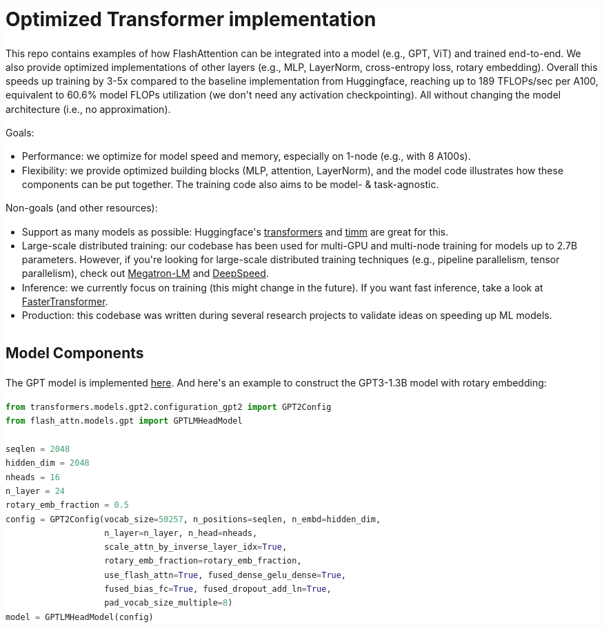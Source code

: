 # Optimized Transformer implementation
This repo contains examples of how FlashAttention can be integrated into a model
(e.g., GPT, ViT) and trained end-to-end. We also provide optimized
implementations of other layers (e.g., MLP, LayerNorm, cross-entropy loss,
rotary embedding). Overall this speeds up training by 3-5x compared to the
baseline implementation from Huggingface, reaching up to 189 TFLOPs/sec per A100,
equivalent to 60.6\% model FLOPs utilization (we don't need any activation
checkpointing). All without changing the model architecture (i.e., no
approximation).

Goals:
- Performance: we optimize for model speed and memory, especially on 1-node
  (e.g., with 8 A100s).
- Flexibility: we provide optimized building blocks (MLP, attention, LayerNorm),
  and the model code illustrates how these components can be put together.
  The training code also aims to be model- & task-agnostic.

Non-goals (and other resources):
- Support as many models as possible: Huggingface's
  [transformers](https://github.com/huggingface/transformers) and
  [timm](https://github.com/rwightman/pytorch-image-models/) are great for this.
- Large-scale distributed training: our codebase has been used for multi-GPU and multi-node
  training for models up to 2.7B parameters. However, if you're looking for large-scale distributed
  training techniques (e.g., pipeline parallelism, tensor parallelism),
  check out [Megatron-LM](https://github.com/NVIDIA/Megatron-LM/) and
  [DeepSpeed](https://github.com/microsoft/deepspeed).
- Inference: we currently focus on training (this might change in the future).
  If you want fast inference, take a look at
  [FasterTransformer](https://github.com/NVIDIA/FasterTransformer).
- Production: this codebase was written during several research projects to validate ideas
  on speeding up ML models.

## Model Components

The GPT model is implemented
[here](https://github.com/HazyResearch/flash-attention/blob/main/flash_attn/models/gpt.py).
And here's an example to construct the GPT3-1.3B model with rotary embedding:
```python
from transformers.models.gpt2.configuration_gpt2 import GPT2Config
from flash_attn.models.gpt import GPTLMHeadModel

seqlen = 2048
hidden_dim = 2048
nheads = 16
n_layer = 24
rotary_emb_fraction = 0.5
config = GPT2Config(vocab_size=50257, n_positions=seqlen, n_embd=hidden_dim,
                    n_layer=n_layer, n_head=nheads, 
                    scale_attn_by_inverse_layer_idx=True, 
                    rotary_emb_fraction=rotary_emb_fraction,
                    use_flash_attn=True, fused_dense_gelu_dense=True,
                    fused_bias_fc=True, fused_dropout_add_ln=True, 
                    pad_vocab_size_multiple=8)
model = GPTLMHeadModel(config)
```
